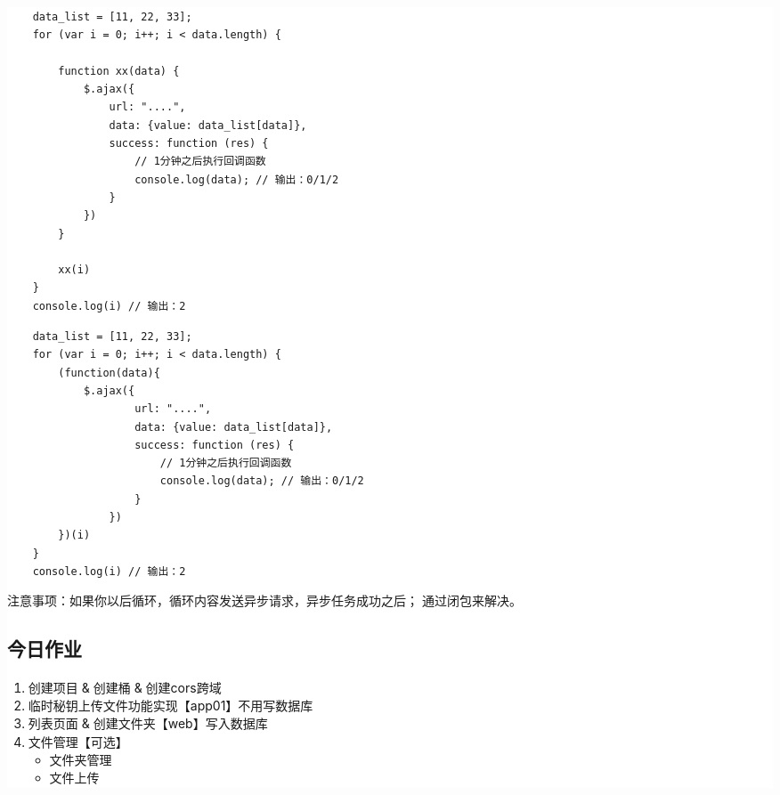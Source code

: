 ```
    data_list = [11, 22, 33];
    for (var i = 0; i++; i < data.length) {

        function xx(data) {
            $.ajax({
                url: "....",
                data: {value: data_list[data]},
                success: function (res) {
                    // 1分钟之后执行回调函数
                    console.log(data); // 输出：0/1/2
                }
            })
        }

        xx(i)
    }
    console.log(i) // 输出：2
```

```
    data_list = [11, 22, 33];
    for (var i = 0; i++; i < data.length) {        
        (function(data){
            $.ajax({
                    url: "....",
                    data: {value: data_list[data]},
                    success: function (res) {
                        // 1分钟之后执行回调函数
                        console.log(data); // 输出：0/1/2
                    }
                })
        })(i)
    }
    console.log(i) // 输出：2
```

注意事项：如果你以后循环，循环内容发送异步请求，异步任务成功之后； 通过闭包来解决。



## 今日作业

1. 创建项目 & 创建桶 & 创建cors跨域
2. 临时秘钥上传文件功能实现【app01】不用写数据库
3. 列表页面 & 创建文件夹【web】写入数据库
4. 文件管理【可选】
   - 文件夹管理
   - 文件上传







